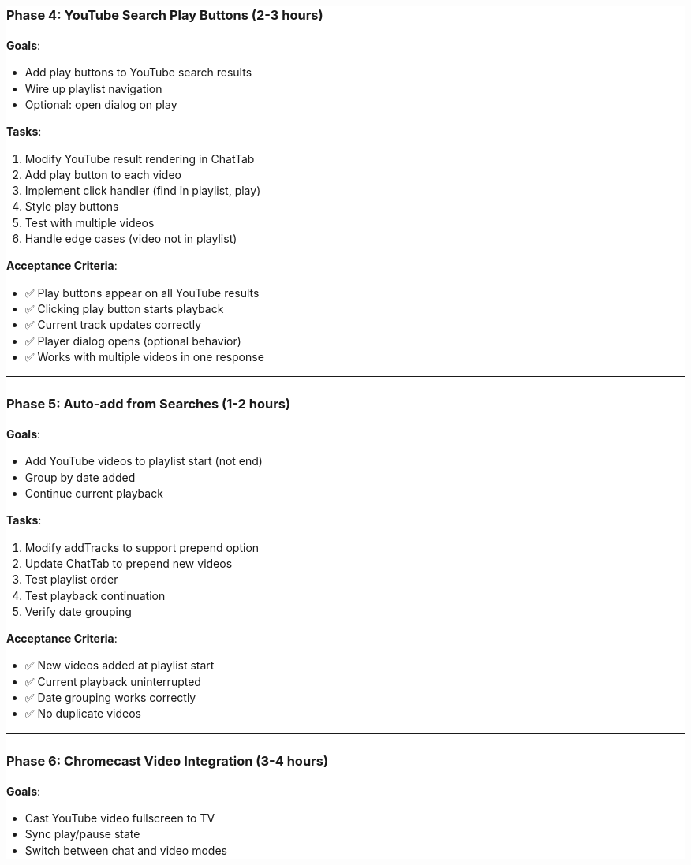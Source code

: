 
### Phase 4: YouTube Search Play Buttons (2-3 hours)

**Goals**:
- Add play buttons to YouTube search results
- Wire up playlist navigation
- Optional: open dialog on play

**Tasks**:
1. Modify YouTube result rendering in ChatTab
2. Add play button to each video
3. Implement click handler (find in playlist, play)
4. Style play buttons
5. Test with multiple videos
6. Handle edge cases (video not in playlist)

**Acceptance Criteria**:
- ✅ Play buttons appear on all YouTube results
- ✅ Clicking play button starts playback
- ✅ Current track updates correctly
- ✅ Player dialog opens (optional behavior)
- ✅ Works with multiple videos in one response

---

### Phase 5: Auto-add from Searches (1-2 hours)

**Goals**:
- Add YouTube videos to playlist start (not end)
- Group by date added
- Continue current playback

**Tasks**:
1. Modify addTracks to support prepend option
2. Update ChatTab to prepend new videos
3. Test playlist order
4. Test playback continuation
5. Verify date grouping

**Acceptance Criteria**:
- ✅ New videos added at playlist start
- ✅ Current playback uninterrupted
- ✅ Date grouping works correctly
- ✅ No duplicate videos

---

### Phase 6: Chromecast Video Integration (3-4 hours)

**Goals**:
- Cast YouTube video fullscreen to TV
- Sync play/pause state
- Switch between chat and video modes
